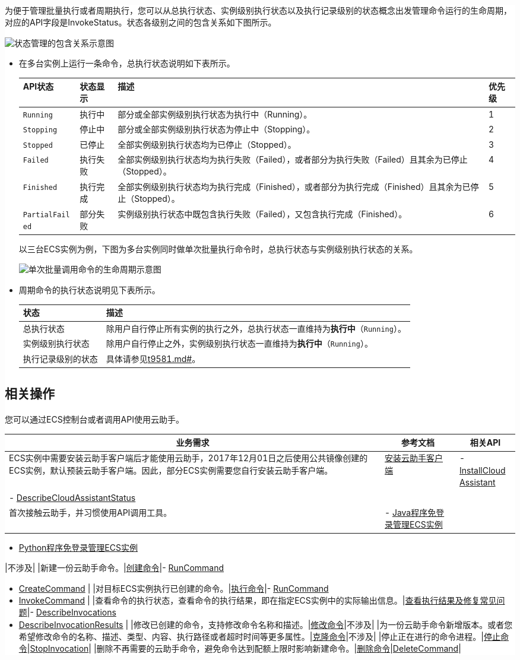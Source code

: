 为便于管理批量执行或者周期执行，您可以从总执行状态、实例级别执行状态以及执行记录级别的状态概念出发管理命令运行的生命周期，对应的API字段是InvokeStatus。状态各级别之间的包含关系如下图所示。

![状态管理的包含关系示意图](https://static-aliyun-doc.oss-accelerate.aliyuncs.com/assets/img/zh-CN/7497919951/p5245.png)

-   在多台实例上运行一条命令，总执行状态说明如下表所示。

    |API状态|状态显示|描述|优先级|
    |-----|----|--|---|
    |`Running`|执行中|部分或全部实例级别执行状态为执行中（Running）。|1|
    |`Stopping`|停止中|部分或全部实例级别执行状态为停止中（Stopping）。|2|
    |`Stopped`|已停止|全部实例级别执行状态均为已停止（Stopped）。|3|
    |`Failed`|执行失败|全部实例级别执行状态均为执行失败（Failed），或者部分为执行失败（Failed）且其余为已停止（Stopped）。|4|
    |`Finished`|执行完成|全部实例级别执行状态均为执行完成（Finished），或者部分为执行完成（Finished）且其余为已停止（Stopped）。|5|
    |`PartialFailed`|部分失败|实例级别执行状态中既包含执行失败（Failed），又包含执行完成（Finished）。|6|

    以三台ECS实例为例，下图为多台实例同时做单次批量执行命令时，总执行状态与实例级别执行状态的关系。

    ![单次批量调用命令的生命周期示意图](https://static-aliyun-doc.oss-accelerate.aliyuncs.com/assets/img/zh-CN/7497919951/p5246.png)

-   周期命令的执行状态说明见下表所示。

    |状态|描述|
    |:-|:-|
    |总执行状态|除用户自行停止所有实例的执行之外，总执行状态一直维持为**执行中**（`Running`）。|
    |实例级别执行状态|除用户自行停止之外，实例级别执行状态一直维持为**执行中**（`Running`）。|
    |执行记录级别的状态|具体请参见[t9581.md\#](/intl.zh-CN/运维与监控/云助手/云助手概述.md)。|


## 相关操作

您可以通过ECS控制台或者调用API使用云助手。

|业务需求|参考文档|相关API|
|----|----|-----|
|ECS实例中需要安装云助手客户端后才能使用云助手，2017年12月01日之后使用公共镜像创建的ECS实例，默认预装云助手客户端。因此，部分ECS实例需要您自行安装云助手客户端。|[安装云助手客户端](/intl.zh-CN/运维与监控/云助手/配置云助手客户端/安装云助手客户端.md)|-   [InstallCloudAssistant](/intl.zh-CN/API参考/云助手/InstallCloudAssistant.md)
-   [DescribeCloudAssistantStatus](/intl.zh-CN/API参考/云助手/DescribeCloudAssistantStatus.md) |
|首次接触云助手，并习惯使用API调用工具。|-   [Java程序免登录管理ECS实例](/intl.zh-CN/运维与监控/云助手/DevOps自动化运维实践/Java程序免登录管理ECS实例.md)
-   [Python程序免登录管理ECS实例](/intl.zh-CN/运维与监控/云助手/DevOps自动化运维实践/Python程序免登录管理ECS实例.md)

|不涉及|
|新建一份云助手命令。|[创建命令](/intl.zh-CN/运维与监控/云助手/使用云助手/创建命令.md)|-   [RunCommand](/intl.zh-CN/API参考/云助手/RunCommand.md)
-   [CreateCommand](/intl.zh-CN/API参考/云助手/CreateCommand.md) |
|对目标ECS实例执行已创建的命令。|[执行命令](/intl.zh-CN/运维与监控/云助手/使用云助手/执行命令.md)|-   [RunCommand](/intl.zh-CN/API参考/云助手/RunCommand.md)
-   [InvokeCommand](/intl.zh-CN/API参考/云助手/InvokeCommand.md) |
|查看命令的执行状态，查看命令的执行结果，即在指定ECS实例中的实际输出信息。|[查看执行结果及修复常见问题](/intl.zh-CN/运维与监控/云助手/使用云助手/查看执行结果及修复常见问题.md)|-   [DescribeInvocations](/intl.zh-CN/API参考/云助手/DescribeInvocations.md)
-   [DescribeInvocationResults](/intl.zh-CN/API参考/云助手/DescribeInvocationResults.md) |
|修改已创建的命令，支持修改命令名称和描述。|[修改命令](/intl.zh-CN/运维与监控/云助手/使用云助手/修改命令.md)|不涉及|
|为一份云助手命令新增版本。或者您希望修改命令的名称、描述、类型、内容、执行路径或者超时时间等更多属性。|[克隆命令](/intl.zh-CN/运维与监控/云助手/使用云助手/克隆命令.md)|不涉及|
|停止正在进行的命令进程。|[停止命令](/intl.zh-CN/运维与监控/云助手/使用云助手/停止命令.md)|[StopInvocation](/intl.zh-CN/API参考/云助手/StopInvocation.md)|
|删除不再需要的云助手命令，避免命令达到配额上限时影响新建命令。|[删除命令](/intl.zh-CN/运维与监控/云助手/使用云助手/删除命令.md)|[DeleteCommand](/intl.zh-CN/API参考/云助手/DeleteCommand.md)|

